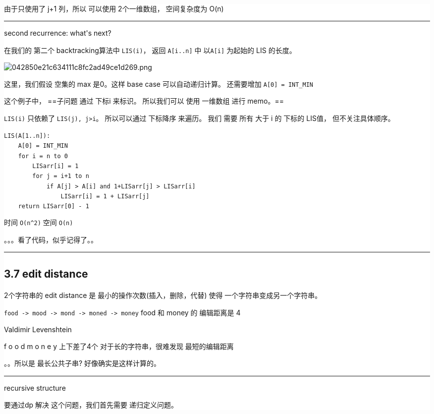 由于只使用了 j+1 列，所以 可以使用 2个一维数组， 空间复杂度为 O(n)


---

second recurrence: what's next?

在我们的 第二个 backtracking算法中 `LIS(i)`， 返回 `A[i..n]` 中 以`A[i]` 为起始的 LIS 的长度。

![042850e21c634111c8fc2ad49ce1d269.png](../_resources/042850e21c634111c8fc2ad49ce1d269.png)

这里，我们假设 空集的 max 是0。这样 base case 可以自动递归计算。
还需要增加 `A[0] = INT_MIN`

这个例子中， ==子问题 通过 下标i 来标识。 所以我们可以 使用 一维数组 进行 memo。==

`LIS(i)` 只依赖了 `LIS(j), j>i`。 所以可以通过 下标降序 来遍历。
我们 需要 所有 大于 i 的 下标的 LIS值， 但不关注具体顺序。

```
LIS(A[1..n]):
    A[0] = INT_MIN
    for i = n to 0
        LISarr[i] = 1
        for j = i+1 to n
            if A[j] > A[i] and 1+LISarr[j] > LISarr[i]
                LISarr[i] = 1 + LISarr[j]
    return LISarr[0] - 1
```

时间 `O(n^2)`
空间 `O(n)`

。。。看了代码，似乎记得了。。


---

## 3.7 edit distance

2个字符串的 edit distance 是 最小的操作次数(插入，删除，代替) 使得 一个字符串变成另一个字符串。

`food -> mood -> mond -> moned -> money` food 和 money 的 编辑距离是 4

Valdimir Levenshtein

f o o   d
m o n e y
上下差了4个
对于长的字符串，很难发现 最短的编辑距离

。。所以是 最长公共子串? 好像确实是这样计算的。


---

recursive structure

要通过dp 解决 这个问题，我们首先需要 递归定义问题。
